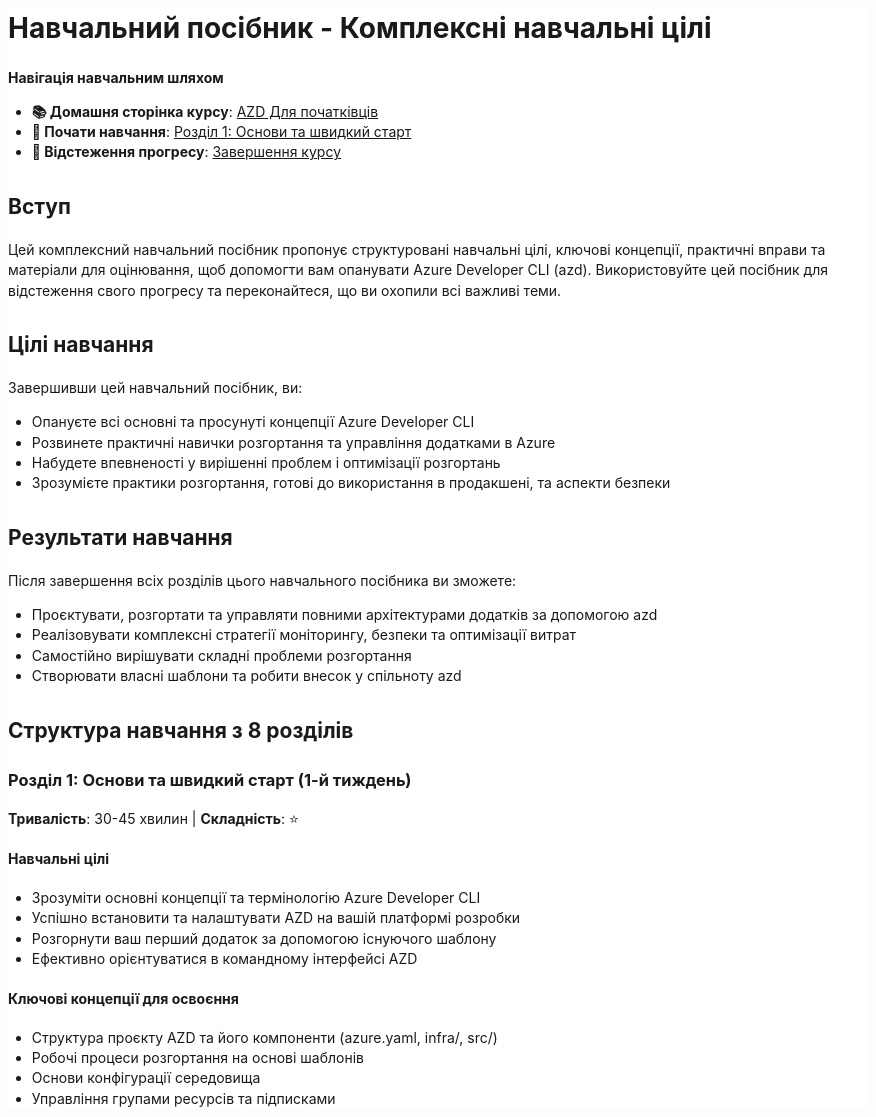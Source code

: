 
# Навчальний посібник - Комплексні навчальні цілі

**Навігація навчальним шляхом**
- **📚 Домашня сторінка курсу**: [AZD Для початківців](../README.md)
- **📖 Почати навчання**: [Розділ 1: Основи та швидкий старт](../README.md#-chapter-1-foundation--quick-start)
- **🎯 Відстеження прогресу**: [Завершення курсу](../README.md#-course-completion--certification)

## Вступ

Цей комплексний навчальний посібник пропонує структуровані навчальні цілі, ключові концепції, практичні вправи та матеріали для оцінювання, щоб допомогти вам опанувати Azure Developer CLI (azd). Використовуйте цей посібник для відстеження свого прогресу та переконайтеся, що ви охопили всі важливі теми.

## Цілі навчання

Завершивши цей навчальний посібник, ви:
- Опануєте всі основні та просунуті концепції Azure Developer CLI
- Розвинете практичні навички розгортання та управління додатками в Azure
- Набудете впевненості у вирішенні проблем і оптимізації розгортань
- Зрозумієте практики розгортання, готові до використання в продакшені, та аспекти безпеки

## Результати навчання

Після завершення всіх розділів цього навчального посібника ви зможете:
- Проєктувати, розгортати та управляти повними архітектурами додатків за допомогою azd
- Реалізовувати комплексні стратегії моніторингу, безпеки та оптимізації витрат
- Самостійно вирішувати складні проблеми розгортання
- Створювати власні шаблони та робити внесок у спільноту azd

## Структура навчання з 8 розділів

### Розділ 1: Основи та швидкий старт (1-й тиждень)
**Тривалість**: 30-45 хвилин | **Складність**: ⭐

#### Навчальні цілі
- Зрозуміти основні концепції та термінологію Azure Developer CLI
- Успішно встановити та налаштувати AZD на вашій платформі розробки
- Розгорнути ваш перший додаток за допомогою існуючого шаблону
- Ефективно орієнтуватися в командному інтерфейсі AZD

#### Ключові концепції для освоєння
- Структура проєкту AZD та його компоненти (azure.yaml, infra/, src/)
- Робочі процеси розгортання на основі шаблонів
- Основи конфігурації середовища
- Управління групами ресурсів та підписками
